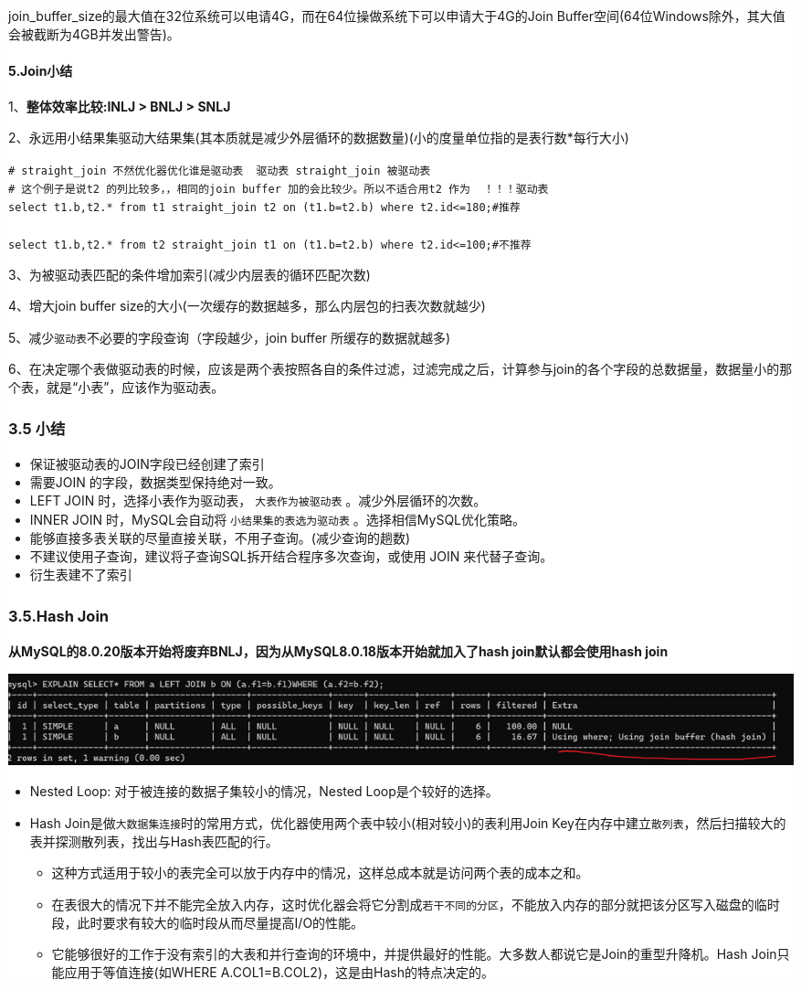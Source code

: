   join_buffer_size的最大值在32位系统可以电请4G，而在64位操做系统下可以申请大于4G的Join Buffer空间(64位Windows除外，其大值会被截断为4GB并发出警告)。

#### 5.Join小结

1、**整体效率比较:INLJ > BNLJ > SNLJ**

2、永远用小结果集驱动大结果集(其本质就是减少外层循环的数据数量)(小的度量单位指的是表行数*每行大小)

```mysql
# straight_join 不然优化器优化谁是驱动表  驱动表 straight_join 被驱动表
# 这个例子是说t2 的列比较多，，相同的join buffer 加的会比较少。所以不适合用t2 作为  ！！！驱动表
select t1.b,t2.* from t1 straight_join t2 on (t1.b=t2.b) where t2.id<=180;#推荐

select t1.b,t2.* from t2 straight_join t1 on (t1.b=t2.b) where t2.id<=100;#不推荐
```



3、为被驱动表匹配的条件增加索引(减少内层表的循环匹配次数)

4、增大join buffer size的大小(一次缓存的数据越多，那么内层包的扫表次数就越少)

5、减少`驱动表`不必要的字段查询（字段越少，join buffer 所缓存的数据就越多)

6、在决定哪个表做驱动表的时候，应该是两个表按照各自的条件过滤，过滤完成之后，计算参与join的各个字段的总数据量，数据量小的那个表，就是“小表”，应该作为驱动表。

### 3.5 小结

- 保证被驱动表的JOIN字段已经创建了索引
- 需要JOIN 的字段，数据类型保持绝对一致。
- LEFT JOIN 时，选择小表作为驱动表， `大表作为被驱动表` 。减少外层循环的次数。
- INNER JOIN 时，MySQL会自动将 `小结果集的表选为驱动表` 。选择相信MySQL优化策略。
- 能够直接多表关联的尽量直接关联，不用子查询。(减少查询的趟数)
- 不建议使用子查询，建议将子查询SQL拆开结合程序多次查询，或使用 JOIN 来代替子查询。
- 衍生表建不了索引  



### **3.5.Hash Join**

**从MySQL的8.0.20版本开始将废弃BNLJ，因为从MySQL8.0.18版本开始就加入了hash join默认都会使用hash join**

![image-20220327151158056](images/第10章_索引优化与查询优化/image-20220327151158056.png)

- Nested Loop:
  对于被连接的数据子集较小的情况，Nested Loop是个较好的选择。

- Hash Join是做`大数据集连接`时的常用方式，优化器使用两个表中较小(相对较小)的表利用Join Key在内存中建立`散列表`，然后扫描较大的表并探测散列表，找出与Hash表匹配的行。

  - 这种方式适用于较小的表完全可以放于内存中的情况，这样总成本就是访问两个表的成本之和。
  - 在表很大的情况下并不能完全放入内存，这时优化器会将它分割成`若干不同的分区`，不能放入内存的部分就把该分区写入磁盘的临时段，此时要求有较大的临时段从而尽量提高I/O的性能。

  - 它能够很好的工作于没有索引的大表和并行查询的环境中，并提供最好的性能。大多数人都说它是Join的重型升降机。Hash Join只能应用于等值连接(如WHERE A.COL1=B.COL2)，这是由Hash的特点决定的。
